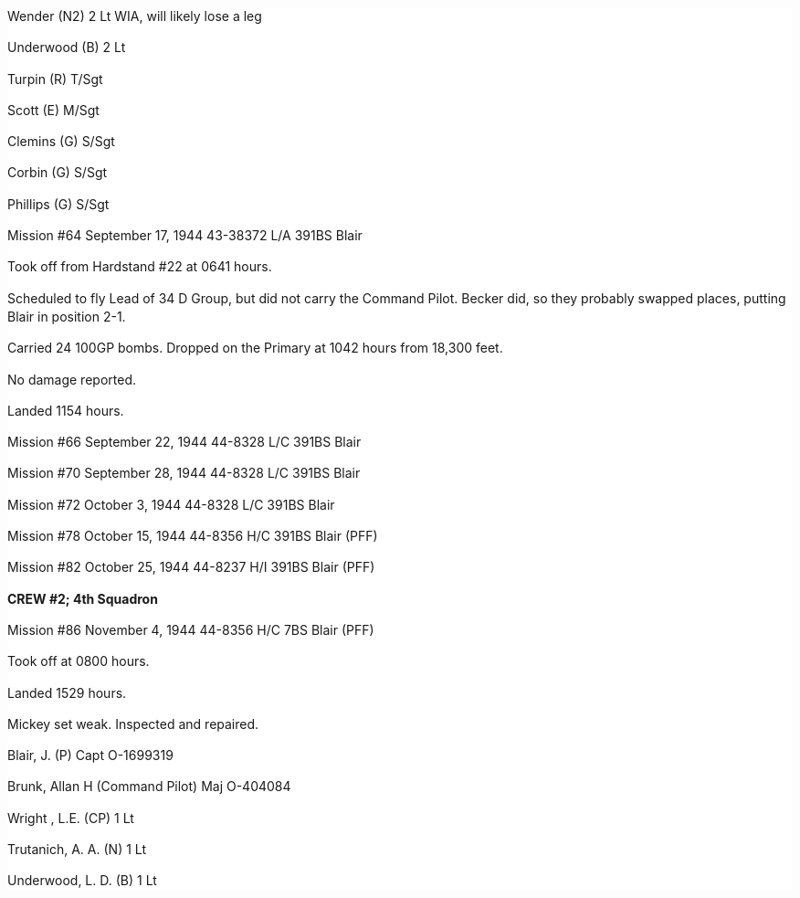 Wender (N2) 2
Lt WIA, will likely lose a leg

Underwood (B) 2
Lt

Turpin (R) T/Sgt

Scott (E) M/Sgt

Clemins (G) S/Sgt

Corbin (G) S/Sgt

Phillips (G) S/Sgt

Mission #64 September 17, 1944 43-38372 L/A 391BS Blair

Took off from Hardstand #22 at 0641 hours.

Scheduled to fly Lead of 34 D Group, but did not carry the
Command Pilot. Becker did, so they probably swapped places, putting Blair in position
2-1.

Carried 24 100GP bombs. Dropped on the Primary at 1042 hours
from 18,300 feet.

No damage reported.

Landed 1154 hours.

Mission #66 September 22, 1944 44-8328 L/C 391BS Blair

Mission #70 September 28, 1944 44-8328 L/C 391BS Blair

Mission #72 October 3, 1944 44-8328 L/C 391BS Blair

Mission #78 October 15, 1944 44-8356 H/C 391BS Blair (PFF)

Mission #82 October 25, 1944 44-8237 H/I 391BS Blair (PFF)

**CREW #2; 4th Squadron**

Mission #86 November 4, 1944 44-8356 H/C 7BS Blair (PFF)

Took off at 0800 hours.

Landed 1529 hours.

Mickey set weak. Inspected and repaired.

Blair, J. (P)   Capt
 O-1699319

Brunk, Allan H (Command Pilot) Maj O-404084

Wright , L.E. (CP) 1
Lt

Trutanich, A. A. (N) 1
Lt

Underwood, L. D. (B) 1
Lt
